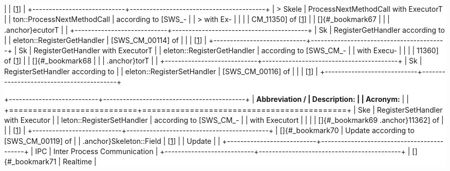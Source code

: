 |                            | \[[1](#_bookmark0)\]                    |
+----------------------------+-----------------------------------------+
| > Skele                    | ProcessNextMethodCall with ExecutorT    |
| ton::ProcessNextMethodCall | according to \[SWS\_-                   |
| > with Ex-                 |                                         |
|                            | CM_11350\] of \[[1](#_bookmark0)\]      |
| \[\]{#\_bookmark67         |                                         |
| .anchor}ecutorT            |                                         |
+----------------------------+-----------------------------------------+
| Sk                         | RegisterGetHandler according to         |
| eleton::RegisterGetHandler | \[SWS_CM_00114\] of                     |
|                            | \[[1](#_bookmark0)\]                    |
+----------------------------+-----------------------------------------+
| Sk                         | RegisterGetHandler with ExecutorT       |
| eleton::RegisterGetHandler | according to \[SWS_CM\_-                |
| with Execu-                |                                         |
|                            | 11360\] of \[[1](#_bookmark0)\]         |
| \[\]{#\_bookmark68         |                                         |
| .anchor}torT               |                                         |
+----------------------------+-----------------------------------------+
| Sk                         | RegisterSetHandler according to         |
| eleton::RegisterSetHandler | \[SWS_CM_00116\] of                     |
|                            | \[[1](#_bookmark0)\]                    |
+----------------------------+-----------------------------------------+

+---------------------------+-------------------------------------------+
| **Abbreviation /          | **Description:**                          |
| Acronym:**                |                                           |
+===========================+===========================================+
| Ske                       | RegisterSetHandler with Executor          |
| leton::RegisterSetHandler | according to \[SWS_CM\_-                  |
| with Executort            |                                           |
|                           | \[\]{#\_bookmark69 .anchor}11362\] of     |
|                           | \[[1](#_bookmark0)\]                      |
+---------------------------+-------------------------------------------+
| \[\]{#\_bookmark70        | Update according to \[SWS_CM_00119\] of   |
| .anchor}Skeleton::Field   | \[[1](#_bookmark0)\]                      |
| Update                    |                                           |
+---------------------------+-------------------------------------------+
| IPC                       | Inter Process Communication               |
+---------------------------+-------------------------------------------+
| \[\]{#\_bookmark71        | Realtime                                  |
